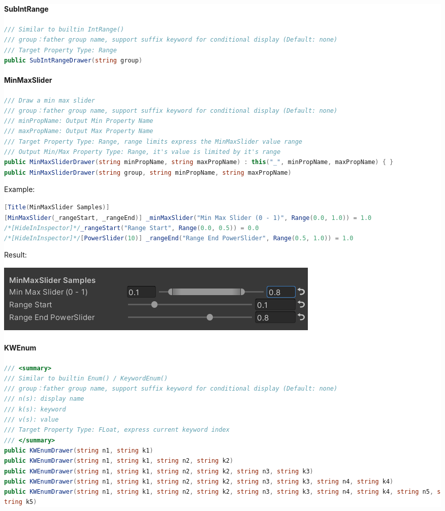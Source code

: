 
#### SubIntRange

```c#
/// Similar to builtin IntRange()
/// group：father group name, support suffix keyword for conditional display (Default: none)
/// Target Property Type: Range
public SubIntRangeDrawer(string group)

```



#### MinMaxSlider

```c#
/// Draw a min max slider 
/// group：father group name, support suffix keyword for conditional display (Default: none)
/// minPropName: Output Min Property Name
/// maxPropName: Output Max Property Name
/// Target Property Type: Range, range limits express the MinMaxSlider value range
/// Output Min/Max Property Type: Range, it's value is limited by it's range
public MinMaxSliderDrawer(string minPropName, string maxPropName) : this("_", minPropName, maxPropName) { }
public MinMaxSliderDrawer(string group, string minPropName, string maxPropName)

```

Example:

```c#
[Title(MinMaxSlider Samples)]
[MinMaxSlider(_rangeStart, _rangeEnd)] _minMaxSlider("Min Max Slider (0 - 1)", Range(0.0, 1.0)) = 1.0
/*[HideInInspector]*/_rangeStart("Range Start", Range(0.0, 0.5)) = 0.0
/*[HideInInspector]*/[PowerSlider(10)] _rangeEnd("Range End PowerSlider", Range(0.5, 1.0)) = 1.0

```

Result:

![image-20220828003810353](README_CN.assets/image-20220828003810353.png)



#### KWEnum

```c#
/// <summary>
/// Similar to builtin Enum() / KeywordEnum()
/// group：father group name, support suffix keyword for conditional display (Default: none)
/// n(s): display name
/// k(s): keyword
/// v(s): value
/// Target Property Type: FLoat, express current keyword index
/// </summary>
public KWEnumDrawer(string n1, string k1)
public KWEnumDrawer(string n1, string k1, string n2, string k2)
public KWEnumDrawer(string n1, string k1, string n2, string k2, string n3, string k3)
public KWEnumDrawer(string n1, string k1, string n2, string k2, string n3, string k3, string n4, string k4)
public KWEnumDrawer(string n1, string k1, string n2, string k2, string n3, string k3, string n4, string k4, string n5, string k5)
```